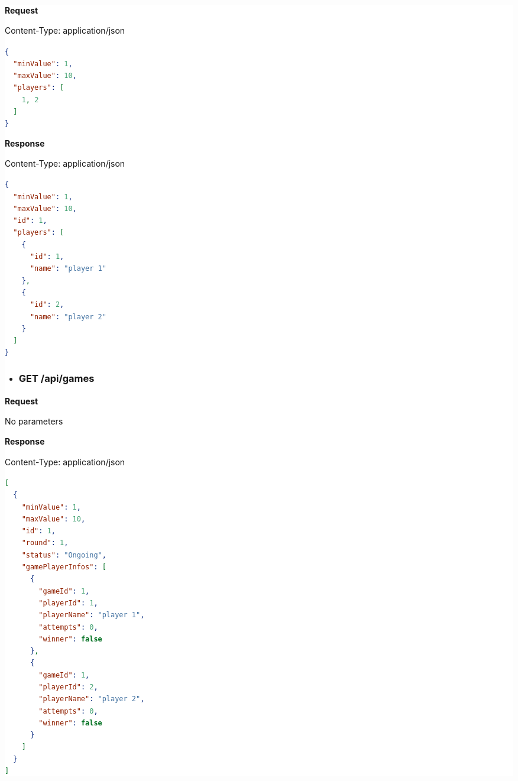 **Request**

Content-Type: application/json
```json
{
  "minValue": 1,
  "maxValue": 10,
  "players": [
    1, 2
  ]
}
```

**Response**

Content-Type: application/json
```json
{
  "minValue": 1,
  "maxValue": 10,
  "id": 1,
  "players": [
    {
      "id": 1,
      "name": "player 1"
    },
    {
      "id": 2,
      "name": "player 2"
    }
  ]
}
```
- ### **GET /api/games**

**Request**

No parameters

**Response**

Content-Type: application/json
```json
[
  {
    "minValue": 1,
    "maxValue": 10,
    "id": 1,
    "round": 1,
    "status": "Ongoing",
    "gamePlayerInfos": [
      {
        "gameId": 1,
        "playerId": 1,
        "playerName": "player 1",
        "attempts": 0,
        "winner": false
      },
      {
        "gameId": 1,
        "playerId": 2,
        "playerName": "player 2",
        "attempts": 0,
        "winner": false
      }
    ]
  }
]
```